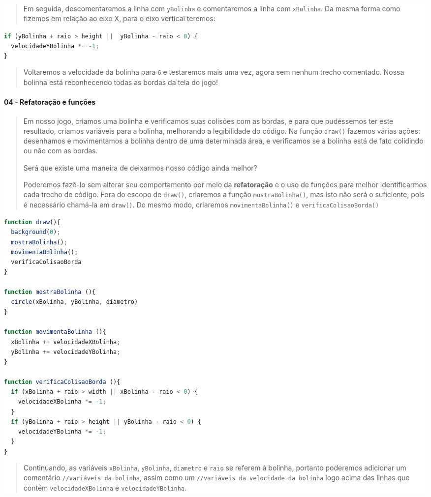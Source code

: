 ~~~javascript
~~~
>
> Em seguida, descomentaremos a linha com `yBolinha` e comentaremos a linha com `xBolinha`. Da mesma forma como fizemos em relação ao eixo X, para o eixo vertical teremos:
>
~~~javascript
if (yBolinha + raio > height ||  yBolinha - raio < 0) {
  velocidadeYBolinha *= -1;
}
~~~
>
> Voltaremos a velocidade da bolinha para `6` e testaremos mais uma vez, agora sem nenhum trecho comentado. Nossa bolinha está reconhecendo todas as bordas da tela do jogo!

#### 04 - Refatoração e funções
>
> Em nosso jogo, criamos uma bolinha e verificamos suas colisões com as bordas, e para que pudéssemos ter este resultado, criamos variáveis para a bolinha, melhorando a legibilidade do código. Na função `draw()` fazemos várias ações: desenhamos e movimentamos a bolinha dentro de uma determinada área, e verificamos se a bolinha está de fato colidindo ou não com as bordas.
>
> Será que existe uma maneira de deixarmos nosso código ainda melhor?
>
> Poderemos fazê-lo sem alterar seu comportamento por meio da **refatoração** e o uso de funções para melhor identificarmos cada trecho de código. Fora do escopo de `draw()`, criaremos a função `mostraBolinha()`, mas isto não será o suficiente, pois é necessário chamá-la em `draw()`. Do mesmo modo, criaremos `movimentaBolinha()` e `verificaColisaoBorda()`

~~~javascript
function draw(){
  background(0);
  mostraBolinha();
  movimentaBolinha();
  verificaColisaoBorda
}

function mostraBolinha (){
  circle(xBolinha, yBolinha, diametro)
}

function movimentaBolinha (){
  xBolinha += velocidadeXBolinha;
  yBolinha += velocidadeYBolinha;
}

function verificaColisaoBorda (){
  if (xBolinha + raio > width || xBolinha - raio < 0) {
    velocidadeXBolinha *= -1;
  }
  if (yBolinha + raio > height || yBolinha - raio < 0) {
    velocidadeYBolinha *= -1;
  }
}
~~~
>
> Continuando, as variáveis `xBolinha`, `yBolinha`, `diametro` e `raio` se referem à bolinha, portanto poderemos adicionar um comentário `//variáveis da bolinha`, assim como um `//variáveis da velocidade da bolinha` logo acima das linhas que contém `velocidadeXBolinha` e `velocidadeYBolinha`.
